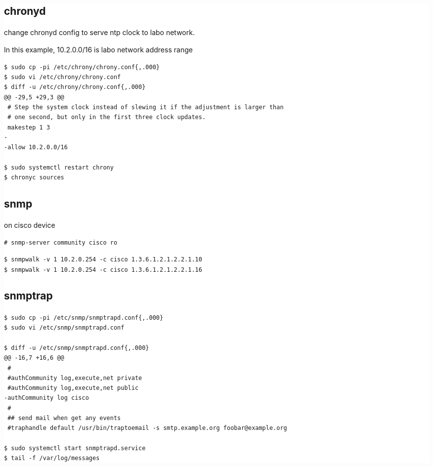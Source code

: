 ```

```

## chronyd

change chronyd config to serve ntp clock to labo network.

In this example, 10.2.0.0/16 is labo network address range

```
$ sudo cp -pi /etc/chrony/chrony.conf{,.000}
$ sudo vi /etc/chrony/chrony.conf
$ diff -u /etc/chrony/chrony.conf{,.000}
@@ -29,5 +29,3 @@
 # Step the system clock instead of slewing it if the adjustment is larger than
 # one second, but only in the first three clock updates.
 makestep 1 3
-
-allow 10.2.0.0/16

$ sudo systemctl restart chrony
$ chronyc sources
```


## snmp

on cisco device

```
# snmp-server community cisco ro
```

```
$ snmpwalk -v 1 10.2.0.254 -c cisco 1.3.6.1.2.1.2.2.1.10
$ snmpwalk -v 1 10.2.0.254 -c cisco 1.3.6.1.2.1.2.2.1.16
```

## snmptrap

```
$ sudo cp -pi /etc/snmp/snmptrapd.conf{,.000}
$ sudo vi /etc/snmp/snmptrapd.conf

$ diff -u /etc/snmp/snmptrapd.conf{,.000}
@@ -16,7 +16,6 @@
 #
 #authCommunity log,execute,net private　
 #authCommunity log,execute,net public
-authCommunity log cisco
 #
 ## send mail when get any events
 #traphandle default /usr/bin/traptoemail -s smtp.example.org foobar@example.org

$ sudo systemctl start snmptrapd.service
$ tail -f /var/log/messages
```
